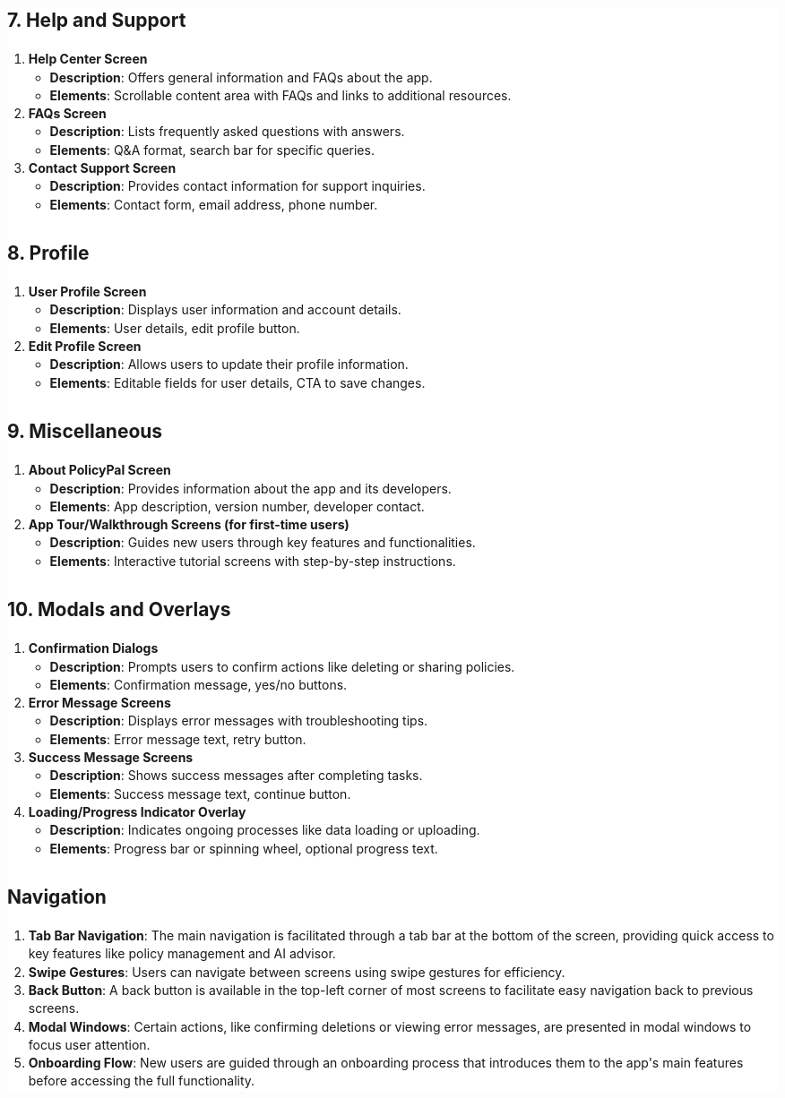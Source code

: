 
## 7. Help and Support

1. **Help Center Screen**
    - **Description**: Offers general information and FAQs about the app.
    - **Elements**: Scrollable content area with FAQs and links to additional resources.
2. **FAQs Screen**
    - **Description**: Lists frequently asked questions with answers.
    - **Elements**: Q&A format, search bar for specific queries.
3. **Contact Support Screen**
    - **Description**: Provides contact information for support inquiries.
    - **Elements**: Contact form, email address, phone number.

## 8. Profile

1. **User Profile Screen**
    - **Description**: Displays user information and account details.
    - **Elements**: User details, edit profile button.
2. **Edit Profile Screen**
    - **Description**: Allows users to update their profile information.
    - **Elements**: Editable fields for user details, CTA to save changes.

## 9. Miscellaneous

1. **About PolicyPal Screen**
    - **Description**: Provides information about the app and its developers.
    - **Elements**: App description, version number, developer contact.
2. **App Tour/Walkthrough Screens (for first-time users)**
    - **Description**: Guides new users through key features and functionalities.
    - **Elements**: Interactive tutorial screens with step-by-step instructions.

## 10. Modals and Overlays

1. **Confirmation Dialogs**
    - **Description**: Prompts users to confirm actions like deleting or sharing policies.
    - **Elements**: Confirmation message, yes/no buttons.
2. **Error Message Screens**
    - **Description**: Displays error messages with troubleshooting tips.
    - **Elements**: Error message text, retry button.
3. **Success Message Screens**
    - **Description**: Shows success messages after completing tasks.
    - **Elements**: Success message text, continue button.
4. **Loading/Progress Indicator Overlay**
    - **Description**: Indicates ongoing processes like data loading or uploading.
    - **Elements**: Progress bar or spinning wheel, optional progress text.

## Navigation

1. **Tab Bar Navigation**: The main navigation is facilitated through a tab bar at the bottom of the screen, providing quick access to key features like policy management and AI advisor.
2. **Swipe Gestures**: Users can navigate between screens using swipe gestures for efficiency.
3. **Back Button**: A back button is available in the top-left corner of most screens to facilitate easy navigation back to previous screens.
4. **Modal Windows**: Certain actions, like confirming deletions or viewing error messages, are presented in modal windows to focus user attention.
5. **Onboarding Flow**: New users are guided through an onboarding process that introduces them to the app's main features before accessing the full functionality.

